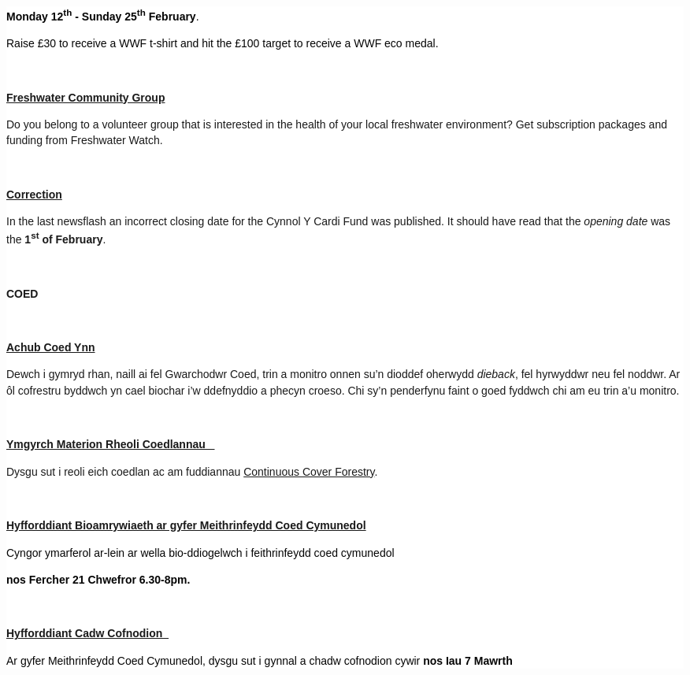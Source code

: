</span><strong><span style="font-family: Arial, sans-serif; color: rgb(5, 5, 5)">Monday 12</span><sup><span style="font-family: Arial, sans-serif; color: rgb(5, 5, 5)">th</span></sup><span style="font-family: Arial, sans-serif; color: rgb(5, 5, 5)"> - Sunday 25</span><sup><span style="font-family: Arial, sans-serif; color: rgb(5, 5, 5)">th</span></sup><span style="font-family: Arial, sans-serif; color: rgb(5, 5, 5)"> February</span></strong><span style="font-family: Arial, sans-serif; color: rgb(5, 5, 5)">.</span></p><p><span style="font-family: Arial, sans-serif; color: rgb(5, 5, 5)">Raise £30 to receive a WWF t-shirt and hit the £100 target to receive a WWF eco medal.</span></p><p><span style="font-family: Arial, sans-serif; color: rgb(5, 5, 5)">&nbsp;</span></p><p><a target="_blank" rel="noopener noreferrer nofollow" href="https://www.freshwaterwatch.org/pages/community-groups?utm_source=https%3a%2f%2fmail.earthwatch.org.uk%2fearthwatcheulz%2f&amp;utm_medium=email&amp;utm_campaign=UK+Newsletter+January+2024&amp;utm_term=%7bEmailSubjectLine%7d&amp;utm_content=46620&amp;gator_td=GNbAfir2wCdSm%2bD56QdAXDZdXvpyikifQ6sPBuIxmzPB2n27rZKRWg5VjilBfAkL4ArIAfpG3w0JK%2f8IEmjxyohusn5NjTh3FNcA1jvGkCQsmJC3pkd95A2gSZpqhXX2u6aY9XwU%2byDu6snmKoxNJ38wyIZgzjeAy%2b2lNG1wnpe%2fok2lKfscCLxX38L5H4Wk1WAtSIrO5YbgYe7aJyuFqZxPl%2fH3gTRDjKMNQQqVbAM%3d"><strong><span style="font-family: Arial, sans-serif">Freshwater Community Group</span></strong></a></p><p><span style="font-family: Arial, sans-serif">Do you belong to a volunteer group that is interested in the health of your local freshwater environment? Get subscription packages and funding from Freshwater Watch.</span></p><p><span style="font-family: Arial, sans-serif">&nbsp;</span></p><p><a target="_blank" rel="noopener noreferrer nofollow" href="https://www.ceredigion.gov.uk/resident/news/2024/supporting-local-communities-and-businesses-in-ceredigion/"><strong><span style="font-family: Arial, sans-serif">Correction</span></strong></a></p><p><span style="font-family: Arial, sans-serif">In the last newsflash an incorrect closing date for the Cynnol Y Cardi Fund was published. It should have read that the </span><em><span style="font-family: Arial, sans-serif">opening date</span></em><span style="font-family: Arial, sans-serif"> was the </span><strong><span style="font-family: Arial, sans-serif">1</span><sup><span style="font-family: Arial, sans-serif">st</span></sup><span style="font-family: Arial, sans-serif"> of February</span></strong><span style="font-family: Arial, sans-serif">.</span></p><p style="text-align: center">&nbsp;</p></td></tr><tr><td colspan="1" rowspan="1" width="50%" valign="top" style="width:50.0%;border:solid windowtext 1.0pt;border-top:none;padding:0cm 5.4pt 0cm 5.4pt"><p><strong><span style="font-family: Arial, sans-serif">COED</span></strong></p><p><strong><span style="font-family: Arial, sans-serif">&nbsp;</span></strong></p><p><a target="_blank" rel="noopener noreferrer nofollow" href="https://www.earthlybiochar.com/pages/savetheashtree"><strong><span style="font-family: Arial, sans-serif">Achub Coed Ynn</span></strong></a></p><p><span style="font-family: Arial, sans-serif">Dewch i gymryd rhan, naill ai fel Gwarchodwr Coed, trin a monitro onnen su’n dioddef oherwydd </span><em><span style="font-family: Arial, sans-serif">dieback</span></em><span style="font-family: Arial, sans-serif">, fel hyrwyddwr neu fel noddwr. Ar ôl cofrestru byddwch yn cael biochar i’w ddefnyddio a phecyn croeso. Chi sy’n penderfynu faint o goed fyddwch chi am eu trin a’u monitro.</span></p><p><strong><span style="font-family: Arial, sans-serif">&nbsp;</span></strong></p><p><a target="_blank" rel="noopener noreferrer nofollow" href="https://www.gov.uk/government/collections/how-to-manage-your-woodland"><strong><span style="font-family: Arial, sans-serif">Ymgyrch Materion Rheoli Coedlannau&nbsp;&nbsp;&nbsp;</span></strong></a></p><p><span style="font-family: Arial, sans-serif">Dysgu sut i reoli eich coedlan ac am fuddiannau </span><a target="_blank" rel="noopener noreferrer nofollow" href="https://assets.publishing.service.gov.uk/media/657b1df5254aaa0010050d9f/WMM_benefits_of_continuous_cover_forestry_graphic_Dec_23.pdf"><span style="font-family: Arial, sans-serif">Continuous Cover Forestry</span></a><span style="font-family: Arial, sans-serif">.</span></p><p><span style="font-family: Arial, sans-serif">&nbsp;</span></p><p><a target="_blank" rel="noopener noreferrer nofollow" href="https://www.eventbrite.co.uk/e/biosecurity-training-for-community-tree-nurseries-online-tickets-777612799817"><strong><span style="font-family: Arial, sans-serif">Hyfforddiant Bioamrywiaeth ar gyfer Meithrinfeydd Coed Cymunedol</span></strong></a></p><p><span style="font-family: Arial, sans-serif; color: rgb(5, 5, 5)">Cyngor ymarferol ar-lein ar wella bio-ddiogelwch i feithrinfeydd coed cymunedol</span></p><p><strong><span style="font-family: Arial, sans-serif; color: rgb(5, 5, 5)">nos Fercher 21 Chwefror 6.30-8pm.</span></strong></p><p><strong><span style="font-family: Arial, sans-serif; color: rgb(5, 5, 5)">&nbsp;</span></strong></p><p><a target="_blank" rel="noopener noreferrer nofollow" href="https://www.eventbrite.co.uk/e/record-keeping-training-for-community-tree-nurseries-online-tickets-777657092297"><strong><span style="font-family: Arial, sans-serif">Hyfforddiant Cadw Cofnodion&nbsp; </span></strong></a><strong><span style="font-family: Arial, sans-serif; color: rgb(5, 5, 5)">&nbsp;</span></strong></p><p><span style="font-family: Arial, sans-serif; color: rgb(5, 5, 5)">Ar gyfer Meithrinfeydd Coed Cymunedol, dysgu sut i gynnal a chadw cofnodion cywir </span><strong><span style="font-family: Arial, sans-serif; color: rgb(5, 5, 5)">nos Iau 7 Mawrth</span></strong><span style="font-family: Arial, sans-serif; color: rgb(5, 5, 5)">